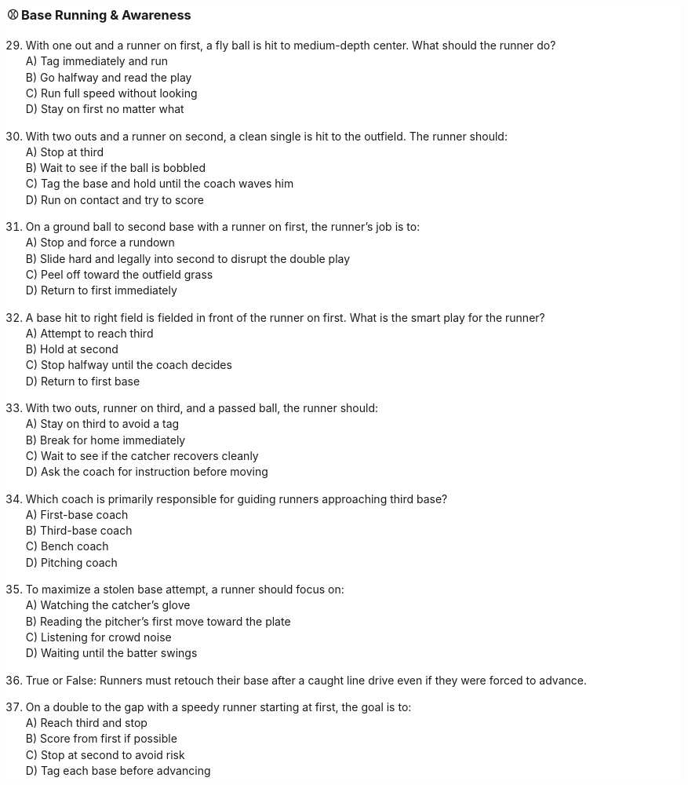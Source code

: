 ### ⚾ Base Running & Awareness
29. With one out and a runner on first, a fly ball is hit to medium-depth center. What should the runner do?  
A) Tag immediately and run  
B) Go halfway and read the play  
C) Run full speed without looking  
D) Stay on first no matter what  

30. With two outs and a runner on second, a clean single is hit to the outfield. The runner should:  
A) Stop at third  
B) Wait to see if the ball is bobbled  
C) Tag the base and hold until the coach waves him  
D) Run on contact and try to score  

31. On a ground ball to second base with a runner on first, the runner’s job is to:  
A) Stop and force a rundown  
B) Slide hard and legally into second to disrupt the double play  
C) Peel off toward the outfield grass  
D) Return to first immediately  

32. A base hit to right field is fielded in front of the runner on first. What is the smart play for the runner?  
A) Attempt to reach third  
B) Hold at second  
C) Stop halfway until the coach decides  
D) Return to first base  

33. With two outs, runner on third, and a passed ball, the runner should:  
A) Stay on third to avoid a tag  
B) Break for home immediately  
C) Wait to see if the catcher recovers cleanly  
D) Ask the coach for instruction before moving  

34. Which coach is primarily responsible for guiding runners approaching third base?  
A) First-base coach  
B) Third-base coach  
C) Bench coach  
D) Pitching coach  

35. To maximize a stolen base attempt, a runner should focus on:  
A) Watching the catcher’s glove  
B) Reading the pitcher’s first move toward the plate  
C) Listening for crowd noise  
D) Waiting until the batter swings  

36. True or False: Runners must retouch their base after a caught line drive even if they were forced to advance.  

37. On a double to the gap with a speedy runner starting at first, the goal is to:  
A) Reach third and stop  
B) Score from first if possible  
C) Stop at second to avoid risk  
D) Tag each base before advancing  
